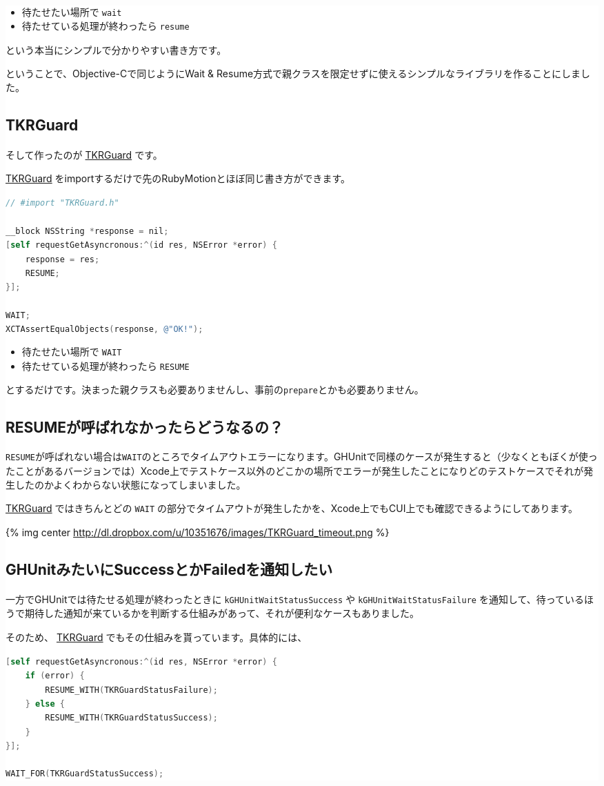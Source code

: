 - 待たせたい場所で `wait`
- 待たせている処理が終わったら `resume`

という本当にシンプルで分かりやすい書き方です。

ということで、Objective-Cで同じようにWait & Resume方式で親クラスを限定せずに使えるシンプルなライブラリを作ることにしました。

## TKRGuard

そして作ったのが [TKRGuard](https://github.com/tokorom/TKRGuard)  です。

[TKRGuard](https://github.com/tokorom/TKRGuard) をimportするだけで先のRubyMotionとほぼ同じ書き方ができます。

```objective-c
// #import "TKRGuard.h"

__block NSString *response = nil;
[self requestGetAsyncronous:^(id res, NSError *error) {
    response = res;
    RESUME;
}];

WAIT;
XCTAssertEqualObjects(response, @"OK!");
```

- 待たせたい場所で `WAIT`
- 待たせている処理が終わったら `RESUME`

とするだけです。決まった親クラスも必要ありませんし、事前の`prepare`とかも必要ありません。

## RESUMEが呼ばれなかったらどうなるの？

`RESUME`が呼ばれない場合は`WAIT`のところでタイムアウトエラーになります。GHUnitで同様のケースが発生すると（少なくともぼくが使ったことがあるバージョンでは）Xcode上でテストケース以外のどこかの場所でエラーが発生したことになりどのテストケースでそれが発生したのかよくわからない状態になってしまいました。

[TKRGuard](https://github.com/tokorom/TKRGuard) ではきちんとどの `WAIT` の部分でタイムアウトが発生したかを、Xcode上でもCUI上でも確認できるようにしてあります。

{% img center http://dl.dropbox.com/u/10351676/images/TKRGuard_timeout.png %}

## GHUnitみたいにSuccessとかFailedを通知したい

一方でGHUnitでは待たせる処理が終わったときに `kGHUnitWaitStatusSuccess` や `kGHUnitWaitStatusFailure` を通知して、待っているほうで期待した通知が来ているかを判断する仕組みがあって、それが便利なケースもありました。

そのため、 [TKRGuard](https://github.com/tokorom/TKRGuard) でもその仕組みを貰っています。具体的には、

```objective-c
[self requestGetAsyncronous:^(id res, NSError *error) {
    if (error) {
        RESUME_WITH(TKRGuardStatusFailure);
    } else {
        RESUME_WITH(TKRGuardStatusSuccess);
    }
}];

WAIT_FOR(TKRGuardStatusSuccess);
```
